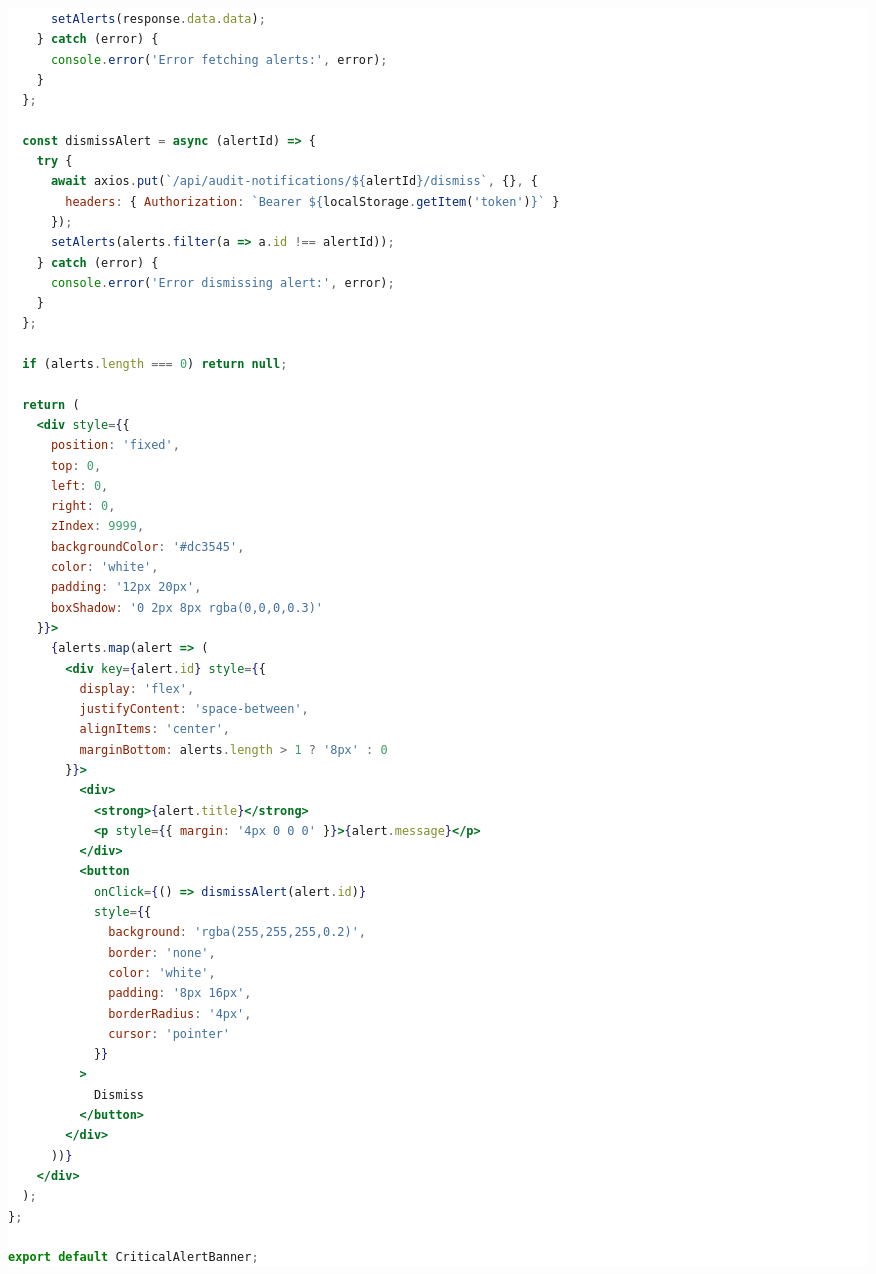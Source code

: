 ```jsx
      setAlerts(response.data.data);
    } catch (error) {
      console.error('Error fetching alerts:', error);
    }
  };

  const dismissAlert = async (alertId) => {
    try {
      await axios.put(`/api/audit-notifications/${alertId}/dismiss`, {}, {
        headers: { Authorization: `Bearer ${localStorage.getItem('token')}` }
      });
      setAlerts(alerts.filter(a => a.id !== alertId));
    } catch (error) {
      console.error('Error dismissing alert:', error);
    }
  };

  if (alerts.length === 0) return null;

  return (
    <div style={{
      position: 'fixed',
      top: 0,
      left: 0,
      right: 0,
      zIndex: 9999,
      backgroundColor: '#dc3545',
      color: 'white',
      padding: '12px 20px',
      boxShadow: '0 2px 8px rgba(0,0,0,0.3)'
    }}>
      {alerts.map(alert => (
        <div key={alert.id} style={{
          display: 'flex',
          justifyContent: 'space-between',
          alignItems: 'center',
          marginBottom: alerts.length > 1 ? '8px' : 0
        }}>
          <div>
            <strong>{alert.title}</strong>
            <p style={{ margin: '4px 0 0 0' }}>{alert.message}</p>
          </div>
          <button 
            onClick={() => dismissAlert(alert.id)}
            style={{
              background: 'rgba(255,255,255,0.2)',
              border: 'none',
              color: 'white',
              padding: '8px 16px',
              borderRadius: '4px',
              cursor: 'pointer'
            }}
          >
            Dismiss
          </button>
        </div>
      ))}
    </div>
  );
};

export default CriticalAlertBanner;
```